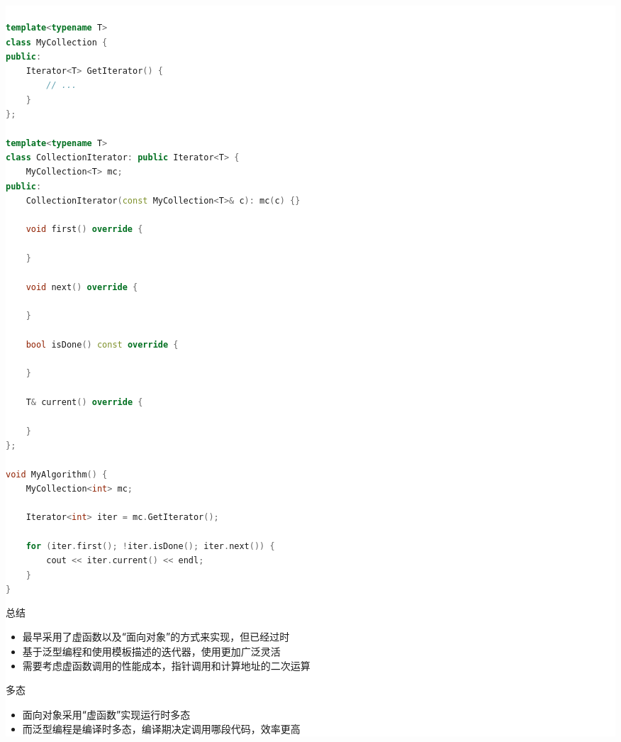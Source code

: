 ```c++

template<typename T>
class MyCollection {
public:
    Iterator<T> GetIterator() {
        // ...
    }
};

template<typename T>
class CollectionIterator: public Iterator<T> {
    MyCollection<T> mc;
public:
    CollectionIterator(const MyCollection<T>& c): mc(c) {}

    void first() override {

    }

    void next() override {

    }

    bool isDone() const override {

    }

    T& current() override {

    }
};

void MyAlgorithm() {
    MyCollection<int> mc;

    Iterator<int> iter = mc.GetIterator();

    for (iter.first(); !iter.isDone(); iter.next()) {
        cout << iter.current() << endl;
    }
}
```

总结    
- 最早采用了虚函数以及“面向对象”的方式来实现，但已经过时
- 基于泛型编程和使用模板描述的迭代器，使用更加广泛灵活
- 需要考虑虚函数调用的性能成本，指针调用和计算地址的二次运算    

多态    
- 面向对象采用“虚函数”实现运行时多态
- 而泛型编程是编译时多态，编译期决定调用哪段代码，效率更高
